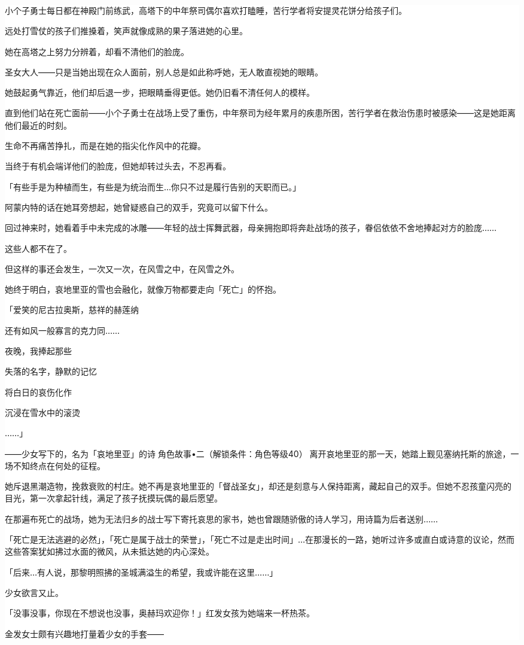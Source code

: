 小个子勇士每日都在神殿门前练武，高塔下的中年祭司偶尔喜欢打瞌睡，苦行学者将安提灵花饼分给孩子们。

远处打雪仗的孩子们推搡着，笑声就像成熟的果子落进她的心里。

她在高塔之上努力分辨着，却看不清他们的脸庞。


圣女大人——只是当她出现在众人面前，别人总是如此称呼她，无人敢直视她的眼睛。

她鼓起勇气靠近，他们却后退一步，把眼睛垂得更低。她仍旧看不清任何人的模样。


直到他们站在死亡面前——小个子勇士在战场上受了重伤，中年祭司为经年累月的疾患所困，苦行学者在救治伤患时被感染——这是她距离他们最近的时刻。

生命不再痛苦挣扎，而是在她的指尖化作风中的花瓣。

当终于有机会端详他们的脸庞，但她却转过头去，不忍再看。


「有些手是为种植而生，有些是为统治而生…你只不过是履行告别的天职而已。」

阿蒙内特的话在她耳旁想起，她曾疑惑自己的双手，究竟可以留下什么。

回过神来时，她看着手中未完成的冰雕——年轻的战士挥舞武器，母亲拥抱即将奔赴战场的孩子，眷侣依依不舍地捧起对方的脸庞……

这些人都不在了。

但这样的事还会发生，一次又一次，在风雪之中，在风雪之外。


她终于明白，哀地里亚的雪也会融化，就像万物都要走向「死亡」的怀抱。


「爱笑的尼古拉奥斯，慈祥的赫莲纳

还有如风一般寡言的克力同……

夜晚，我捧起那些

失落的名字，静默的记忆

将白日的哀伤化作

沉浸在雪水中的滚烫

……」



——少女写下的，名为「哀地里亚」的诗
角色故事•二（解锁条件：角色等级40）
离开哀地里亚的那一天，她踏上觐见塞纳托斯的旅途，一场不知终点在何处的征程。


她斥退黑潮造物，挽救衰败的村庄。她不再是哀地里亚的「督战圣女」，却还是刻意与人保持距离，藏起自己的双手。但她不忍孩童闪亮的目光，第一次拿起针线，满足了孩子抚摸玩偶的最后愿望。

在那遍布死亡的战场，她为无法归乡的战士写下寄托哀思的家书，她也曾跟随骄傲的诗人学习，用诗篇为后者送别……

「死亡是无法逃避的必然」，「死亡是属于战士的荣誉」，「死亡不过是走出时间」…在那漫长的一路，她听过许多或直白或诗意的议论，然而这些答案犹如拂过水面的微风，从未抵达她的内心深处。


「后来…有人说，那黎明照拂的圣城满溢生的希望，我或许能在这里……」

少女欲言又止。

「没事没事，你现在不想说也没事，奥赫玛欢迎你！」红发女孩为她端来一杯热茶。

金发女士颇有兴趣地打量着少女的手套——
